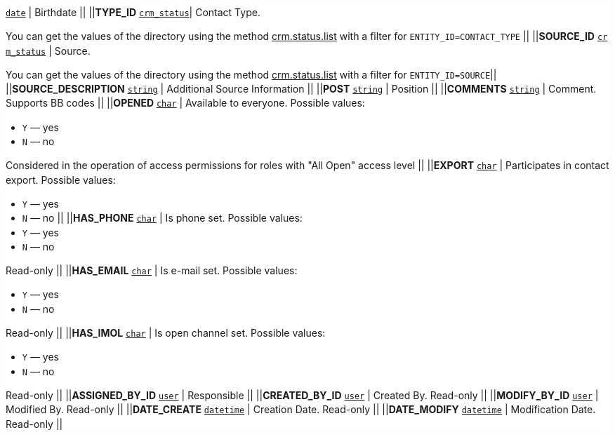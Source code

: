 [`date`](../../data-types.md) | Birthdate ||
||**TYPE_ID**
[`crm_status`](../data-types.md)| Contact Type.

You can get the values of the directory using the method [crm.status.list](../status/crm-status-list.md) with a filter for `ENTITY_ID=CONTACT_TYPE` ||
||**SOURCE_ID**
[`crm_status`](../data-types.md) | Source.

You can get the values of the directory using the method [crm.status.list](../status/crm-status-list.md) with a filter for `ENTITY_ID=SOURCE`||
||**SOURCE_DESCRIPTION**
[`string`](../../data-types.md) | Additional Source Information ||
||**POST**
[`string`](../../data-types.md) | Position ||
||**COMMENTS**
[`string`](../../data-types.md) | Comment. Supports BB codes ||
||**OPENED**
[`char`](../../data-types.md) | Available to everyone. Possible values:
- `Y` — yes
- `N` — no 

Considered in the operation of access permissions for roles with "All Open" access level ||
||**EXPORT**
[`char`](../../data-types.md) | Participates in contact export. Possible values:
- `Y` — yes
- `N` — no ||
||**HAS_PHONE**
[`char`](../../data-types.md) | Is phone set. Possible values:
- `Y` — yes
- `N` — no

Read-only ||
||**HAS_EMAIL**
[`char`](../../data-types.md) | Is e-mail set. Possible values:
- `Y` — yes
- `N` — no

Read-only  ||
||**HAS_IMOL**
[`char`](../../data-types.md) | Is open channel set. Possible values:
- `Y` — yes
- `N` — no

Read-only ||
||**ASSIGNED_BY_ID**
[`user`](../../data-types.md) | Responsible ||
||**CREATED_BY_ID**
[`user`](../../data-types.md) | Created By. Read-only ||
||**MODIFY_BY_ID**
[`user`](../../data-types.md) | Modified By. Read-only ||
||**DATE_CREATE**
[`datetime`](../../data-types.md) | Creation Date. Read-only ||
||**DATE_MODIFY**
[`datetime`](../../data-types.md) | Modification Date. Read-only ||